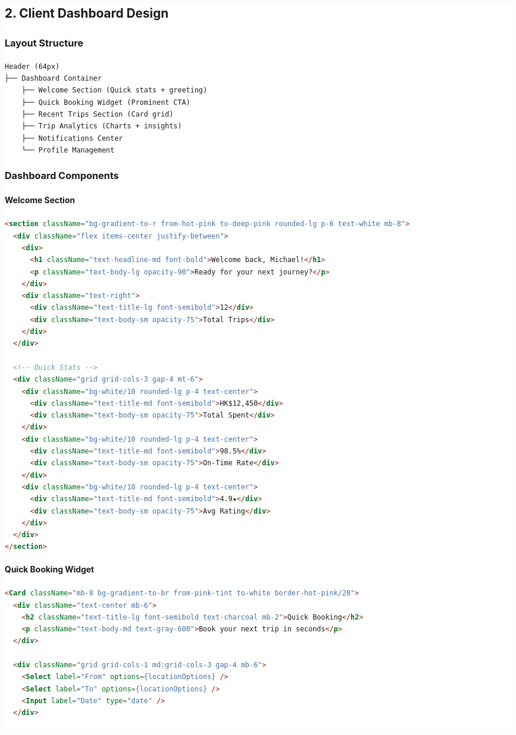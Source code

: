 
## 2. Client Dashboard Design

### Layout Structure
```
Header (64px)
├── Dashboard Container
    ├── Welcome Section (Quick stats + greeting)
    ├── Quick Booking Widget (Prominent CTA)
    ├── Recent Trips Section (Card grid)
    ├── Trip Analytics (Charts + insights)
    ├── Notifications Center
    └── Profile Management
```

### Dashboard Components

#### Welcome Section
```html
<section className="bg-gradient-to-r from-hot-pink to-deep-pink rounded-lg p-6 text-white mb-8">
  <div className="flex items-center justify-between">
    <div>
      <h1 className="text-headline-md font-bold">Welcome back, Michael!</h1>
      <p className="text-body-lg opacity-90">Ready for your next journey?</p>
    </div>
    <div className="text-right">
      <div className="text-title-lg font-semibold">12</div>
      <div className="text-body-sm opacity-75">Total Trips</div>
    </div>
  </div>
  
  <!-- Quick Stats -->
  <div className="grid grid-cols-3 gap-4 mt-6">
    <div className="bg-white/10 rounded-lg p-4 text-center">
      <div className="text-title-md font-semibold">HK$12,450</div>
      <div className="text-body-sm opacity-75">Total Spent</div>
    </div>
    <div className="bg-white/10 rounded-lg p-4 text-center">
      <div className="text-title-md font-semibold">98.5%</div>
      <div className="text-body-sm opacity-75">On-Time Rate</div>
    </div>
    <div className="bg-white/10 rounded-lg p-4 text-center">
      <div className="text-title-md font-semibold">4.9★</div>
      <div className="text-body-sm opacity-75">Avg Rating</div>
    </div>
  </div>
</section>
```

#### Quick Booking Widget
```html
<Card className="mb-8 bg-gradient-to-br from-pink-tint to-white border-hot-pink/20">
  <div className="text-center mb-6">
    <h2 className="text-title-lg font-semibold text-charcoal mb-2">Quick Booking</h2>
    <p className="text-body-md text-gray-600">Book your next trip in seconds</p>
  </div>
  
  <div className="grid grid-cols-1 md:grid-cols-3 gap-4 mb-6">
    <Select label="From" options={locationOptions} />
    <Select label="To" options={locationOptions} />
    <Input label="Date" type="date" />
  </div>
  
```